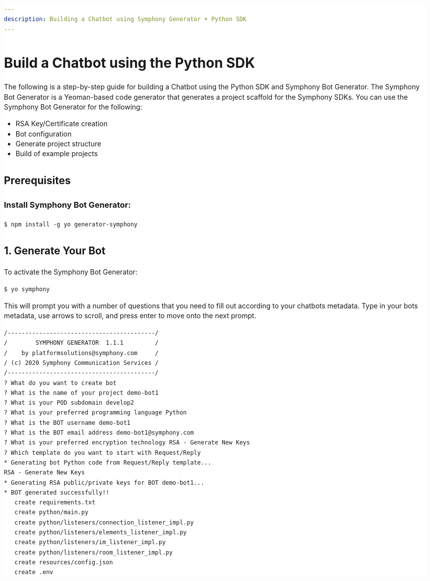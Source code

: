 ```yaml
---
description: Building a Chatbot using Symphony Generator + Python SDK
---
```


# Build a Chatbot using the Python SDK

The following is a step-by-step guide for building a Chatbot using the Python SDK and Symphony Bot Generator. The Symphony Bot Generator is a Yeoman-based code generator that generates a project scaffold for the Symphony SDKs. You can use the Symphony Bot Generator for the following:

* RSA Key/Certificate creation
* Bot configuration
* Generate project structure
* Build of example projects

## Prerequisites

### Install Symphony Bot Generator:

```text
$ npm install -g yo generator-symphony
```

## 1.  Generate Your Bot

To activate the Symphony Bot Generator:

```text
$ yo symphony
```

This will prompt you with a number of questions that you need to fill out according to your chatbots metadata. Type in your bots metadata, use arrows to scroll, and press enter to move onto the next prompt.

```aspnet
/------------------------------------------/
/        SYMPHONY GENERATOR  1.1.1         /
/    by platformsolutions@symphony.com     /
/ (c) 2020 Symphony Communication Services /
/------------------------------------------/
? What do you want to create bot
? What is the name of your project demo-bot1
? What is your POD subdomain develop2
? What is your preferred programming language Python
? What is the BOT username demo-bot1
? What is the BOT email address demo-bot1@symphony.com
? What is your preferred encryption technology RSA - Generate New Keys
? Which template do you want to start with Request/Reply
* Generating bot Python code from Request/Reply template...
RSA - Generate New Keys
* Generating RSA public/private keys for BOT demo-bot1...
* BOT generated successfully!!
   create requirements.txt
   create python/main.py
   create python/listeners/connection_listener_impl.py
   create python/listeners/elements_listener_impl.py
   create python/listeners/im_listener_impl.py
   create python/listeners/room_listener_impl.py
   create resources/config.json
   create .env
```
